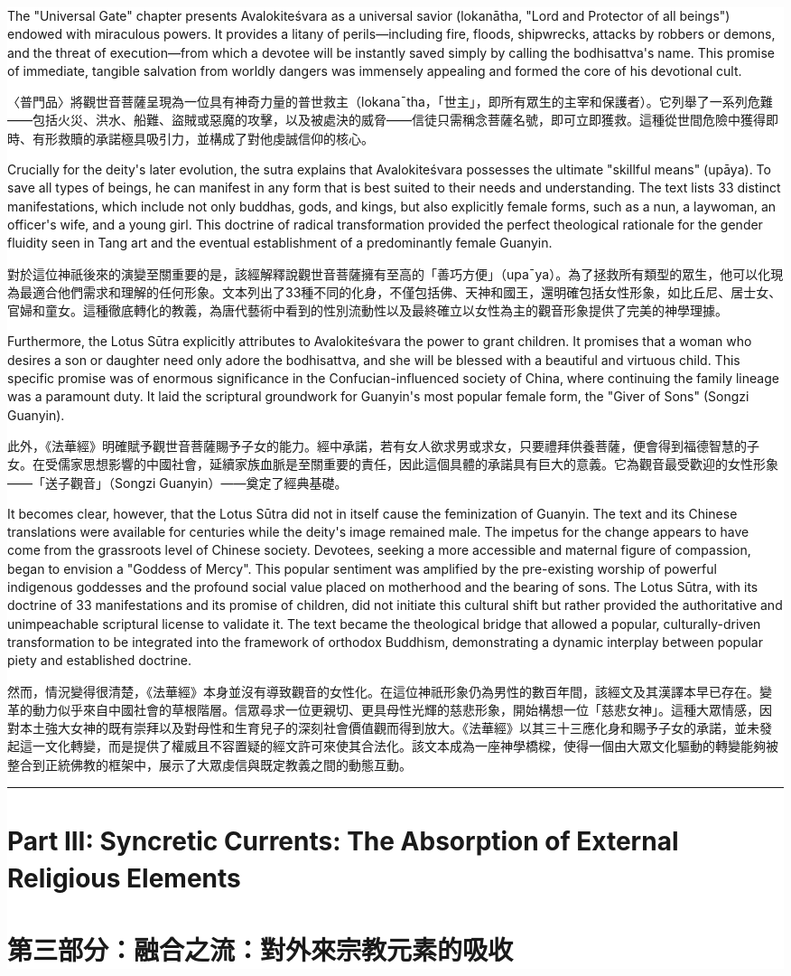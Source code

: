 The "Universal Gate" chapter presents Avalokiteśvara as a universal savior (lokanātha, "Lord and Protector of all beings") endowed with miraculous powers. It provides a litany of perils—including fire, floods, shipwrecks, attacks by robbers or demons, and the threat of execution—from which a devotee will be instantly saved simply by calling the bodhisattva's name. This promise of immediate, tangible salvation from worldly dangers was immensely appealing and formed the core of his devotional cult.

〈普門品〉將觀世音菩薩呈現為一位具有神奇力量的普世救主（lokanaˉtha，「世主」，即所有眾生的主宰和保護者）。它列舉了一系列危難——包括火災、洪水、船難、盜賊或惡魔的攻擊，以及被處決的威脅——信徒只需稱念菩薩名號，即可立即獲救。這種從世間危險中獲得即時、有形救贖的承諾極具吸引力，並構成了對他虔誠信仰的核心。

Crucially for the deity's later evolution, the sutra explains that Avalokiteśvara possesses the ultimate "skillful means" (upāya). To save all types of beings, he can manifest in any form that is best suited to their needs and understanding. The text lists 33 distinct manifestations, which include not only buddhas, gods, and kings, but also explicitly female forms, such as a nun, a laywoman, an officer's wife, and a young girl. This doctrine of radical transformation provided the perfect theological rationale for the gender fluidity seen in Tang art and the eventual establishment of a predominantly female Guanyin.

對於這位神祇後來的演變至關重要的是，該經解釋說觀世音菩薩擁有至高的「善巧方便」（upaˉya）。為了拯救所有類型的眾生，他可以化現為最適合他們需求和理解的任何形象。文本列出了33種不同的化身，不僅包括佛、天神和國王，還明確包括女性形象，如比丘尼、居士女、官婦和童女。這種徹底轉化的教義，為唐代藝術中看到的性別流動性以及最終確立以女性為主的觀音形象提供了完美的神學理據。

Furthermore, the Lotus Sūtra explicitly attributes to Avalokiteśvara the power to grant children. It promises that a woman who desires a son or daughter need only adore the bodhisattva, and she will be blessed with a beautiful and virtuous child. This specific promise was of enormous significance in the Confucian-influenced society of China, where continuing the family lineage was a paramount duty. It laid the scriptural groundwork for Guanyin's most popular female form, the "Giver of Sons" (Songzi Guanyin).

此外，《法華經》明確賦予觀世音菩薩賜予子女的能力。經中承諾，若有女人欲求男或求女，只要禮拜供養菩薩，便會得到福德智慧的子女。在受儒家思想影響的中國社會，延續家族血脈是至關重要的責任，因此這個具體的承諾具有巨大的意義。它為觀音最受歡迎的女性形象——「送子觀音」（Songzi Guanyin）——奠定了經典基礎。

It becomes clear, however, that the Lotus Sūtra did not in itself cause the feminization of Guanyin. The text and its Chinese translations were available for centuries while the deity's image remained male. The impetus for the change appears to have come from the grassroots level of Chinese society. Devotees, seeking a more accessible and maternal figure of compassion, began to envision a "Goddess of Mercy". This popular sentiment was amplified by the pre-existing worship of powerful indigenous goddesses and the profound social value placed on motherhood and the bearing of sons. The Lotus Sūtra, with its doctrine of 33 manifestations and its promise of children, did not initiate this cultural shift but rather provided the authoritative and unimpeachable scriptural license to validate it. The text became the theological bridge that allowed a popular, culturally-driven transformation to be integrated into the framework of orthodox Buddhism, demonstrating a dynamic interplay between popular piety and established doctrine.

然而，情況變得很清楚，《法華經》本身並沒有導致觀音的女性化。在這位神祇形象仍為男性的數百年間，該經文及其漢譯本早已存在。變革的動力似乎來自中國社會的草根階層。信眾尋求一位更親切、更具母性光輝的慈悲形象，開始構想一位「慈悲女神」。這種大眾情感，因對本土強大女神的既有崇拜以及對母性和生育兒子的深刻社會價值觀而得到放大。《法華經》以其三十三應化身和賜予子女的承諾，並未發起這一文化轉變，而是提供了權威且不容置疑的經文許可來使其合法化。該文本成為一座神學橋樑，使得一個由大眾文化驅動的轉變能夠被整合到正統佛教的框架中，展示了大眾虔信與既定教義之間的動態互動。

---
# Part III: Syncretic Currents: The Absorption of External Religious Elements

# 第三部分：融合之流：對外來宗教元素的吸收
